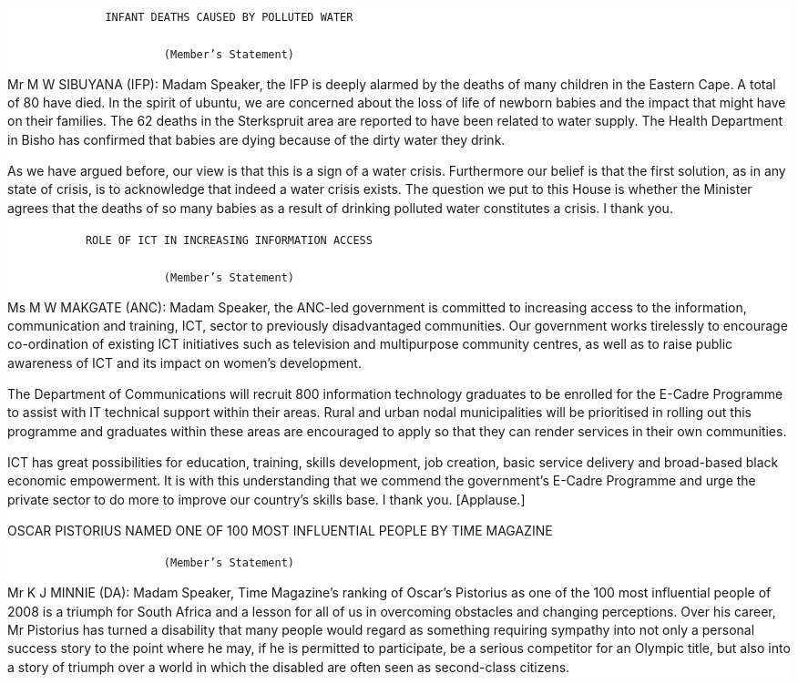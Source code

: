                    INFANT DEATHS CAUSED BY POLLUTED WATER

                            (Member’s Statement)

Mr M W SIBUYANA (IFP): Madam Speaker, the IFP is deeply alarmed by the
deaths of many children in the Eastern Cape. A total of 80 have died. In
the spirit of ubuntu, we are concerned about the loss of life of newborn
babies and the impact that might have on their families. The 62 deaths in
the Sterkspruit area are reported to have been related to water supply. The
Health Department in Bisho has confirmed that babies are dying because of
the dirty water they drink.

As we have argued before, our view is that this is a sign of a water
crisis. Furthermore our belief is that the first solution, as in any state
of crisis, is to acknowledge that indeed a water crisis exists. The
question we put to this House is whether the Minister agrees that the
deaths of so many babies as a result of drinking polluted water constitutes
a crisis. I thank you.

                ROLE OF ICT IN INCREASING INFORMATION ACCESS

                            (Member’s Statement)
Ms M W MAKGATE (ANC): Madam Speaker, the ANC-led government is committed to
increasing access to the information, communication and training, ICT,
sector to previously disadvantaged communities. Our government works
tirelessly to encourage co-ordination of existing ICT initiatives such as
television and multipurpose community centres, as well as to raise public
awareness of ICT and its impact on women’s development.

The Department of Communications will recruit 800 information technology
graduates to be enrolled for the E-Cadre Programme to assist with IT
technical support within their areas. Rural and urban nodal municipalities
will be prioritised in rolling out this programme and graduates within
these areas are encouraged to apply so that they can render services in
their own communities.

ICT has great possibilities for education, training, skills development,
job creation, basic service delivery and broad-based black economic
empowerment. It is with this understanding that we commend the government’s
E-Cadre Programme and urge the private sector to do more to improve our
country’s skills base. I thank you. [Applause.]

  OSCAR PISTORIUS NAMED ONE OF 100 MOST INFLUENTIAL PEOPLE BY TIME MAGAZINE

                            (Member’s Statement)

Mr K J MINNIE (DA): Madam Speaker, Time Magazine’s ranking of Oscar’s
Pistorius as one of the 100 most influential people of 2008 is a triumph
for South Africa and a lesson for all of us in overcoming obstacles and
changing perceptions. Over his career, Mr Pistorius has turned a disability
that many people would regard as something requiring sympathy into not only
a personal success story to the point where he may, if he is permitted to
participate, be a serious competitor for an Olympic title, but also into a
story of triumph over a world in which the disabled are often seen as
second-class citizens.
